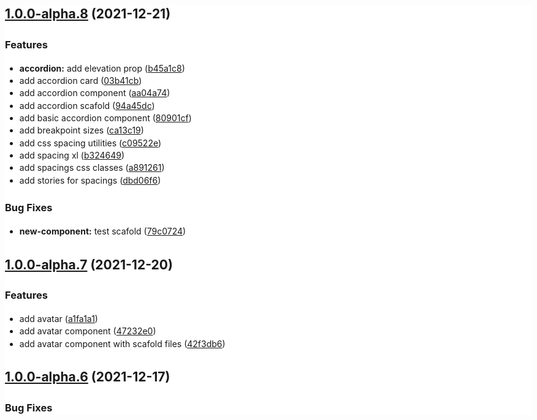 ## [1.0.0-alpha.8](https://github.com/mesalva/mars/compare/v1.0.0-alpha.7...v1.0.0-alpha.8) (2021-12-21)


### Features

* **accordion:** add elevation prop ([b45a1c8](https://github.com/mesalva/mars/commit/b45a1c80103d97591fc63817c24ff96a900b1b82))
* add accordion card ([03b41cb](https://github.com/mesalva/mars/commit/03b41cbba9d6699a7133aec4a76d14b30e8dd4d3))
* add accordion component ([aa04a74](https://github.com/mesalva/mars/commit/aa04a74a92fcaef983564f74f37e13f472c74156))
* add accordion scafold ([94a45dc](https://github.com/mesalva/mars/commit/94a45dc4cbd4d09ee63bd9ad3bcd5e0d650386f0))
* add basic accordion component ([80901cf](https://github.com/mesalva/mars/commit/80901cfb1eae9fa1042771de7652649c4e139c89))
* add breakpoint sizes ([ca13c19](https://github.com/mesalva/mars/commit/ca13c19c6af0cfc07093c5a6e295ab25bc7b6db8))
* add css spacing utilities ([c09522e](https://github.com/mesalva/mars/commit/c09522eeda19f437471f4bca1e49fee29ac6f55b))
* add spacing xl ([b324649](https://github.com/mesalva/mars/commit/b324649b77e3cd93cacc63a137bab902af66b9ab))
* add spacings css classes ([a891261](https://github.com/mesalva/mars/commit/a8912618ba4ba2ec4c773294fe829b3b2e6a6a45))
* add stories for spacings ([dbd06f6](https://github.com/mesalva/mars/commit/dbd06f61d5887d62f980bd4d9b4c5e48dd0a6239))


### Bug Fixes

* **new-component:** test scafold ([79c0724](https://github.com/mesalva/mars/commit/79c0724a34ebb0aedc3d81dda28fc4b7a3ee0743))

## [1.0.0-alpha.7](https://github.com/mesalva/mars/compare/v1.0.0-alpha.6...v1.0.0-alpha.7) (2021-12-20)


### Features

* add avatar ([a1fa1a1](https://github.com/mesalva/mars/commit/a1fa1a13441ee2bd94a00122fb366435bc7d10ec))
* add avatar component ([47232e0](https://github.com/mesalva/mars/commit/47232e0c6338aaf39ee9008909de28e503ec7669))
* add avatar component with scafold files ([42f3db6](https://github.com/mesalva/mars/commit/42f3db60140971f567678d6ccd34d6e86c7a06ac))

## [1.0.0-alpha.6](https://github.com/mesalva/mars/compare/v1.0.0-alpha.5...v1.0.0-alpha.6) (2021-12-17)


### Bug Fixes
